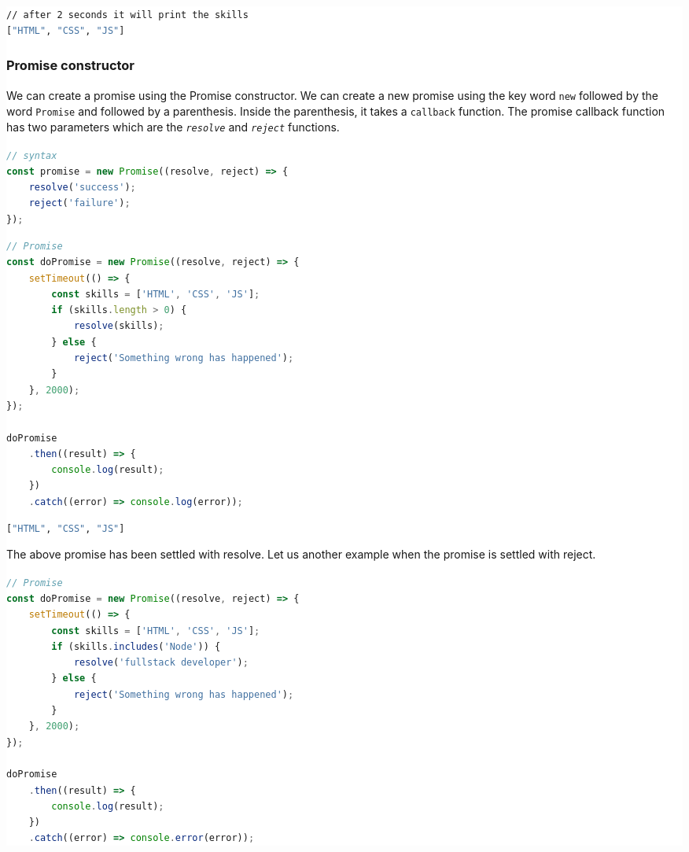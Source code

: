 ```sh
// after 2 seconds it will print the skills
["HTML", "CSS", "JS"]
```

### Promise constructor

We can create a promise using the Promise constructor. We can create a new
promise using the key word `new` followed by the word `Promise` and followed by
a parenthesis. Inside the parenthesis, it takes a `callback` function. The
promise callback function has two parameters which are the _`resolve`_ and
_`reject`_ functions.

```js
// syntax
const promise = new Promise((resolve, reject) => {
    resolve('success');
    reject('failure');
});
```

```js
// Promise
const doPromise = new Promise((resolve, reject) => {
    setTimeout(() => {
        const skills = ['HTML', 'CSS', 'JS'];
        if (skills.length > 0) {
            resolve(skills);
        } else {
            reject('Something wrong has happened');
        }
    }, 2000);
});

doPromise
    .then((result) => {
        console.log(result);
    })
    .catch((error) => console.log(error));
```

```sh
["HTML", "CSS", "JS"]
```

The above promise has been settled with resolve. Let us another example when the
promise is settled with reject.

```js
// Promise
const doPromise = new Promise((resolve, reject) => {
    setTimeout(() => {
        const skills = ['HTML', 'CSS', 'JS'];
        if (skills.includes('Node')) {
            resolve('fullstack developer');
        } else {
            reject('Something wrong has happened');
        }
    }, 2000);
});

doPromise
    .then((result) => {
        console.log(result);
    })
    .catch((error) => console.error(error));
```
